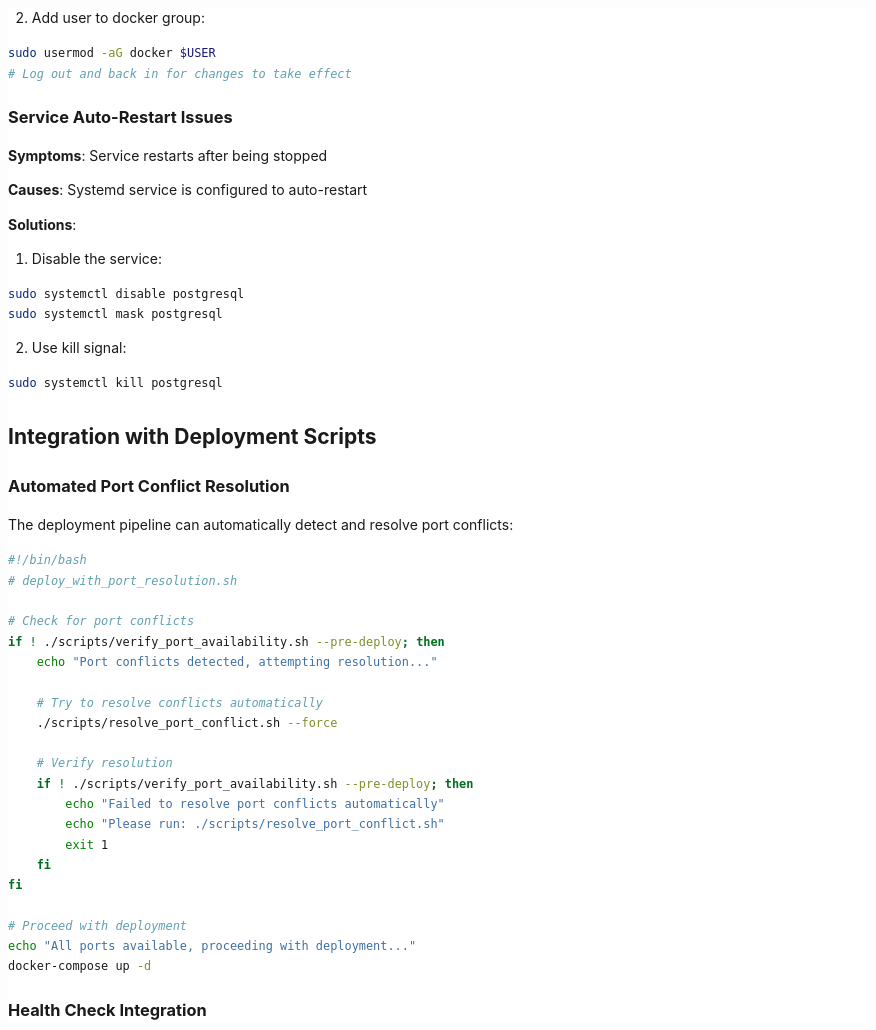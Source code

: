 2. Add user to docker group:
```bash
sudo usermod -aG docker $USER
# Log out and back in for changes to take effect
```

### Service Auto-Restart Issues

**Symptoms**: Service restarts after being stopped

**Causes**: Systemd service is configured to auto-restart

**Solutions**:
1. Disable the service:
```bash
sudo systemctl disable postgresql
sudo systemctl mask postgresql
```

2. Use kill signal:
```bash
sudo systemctl kill postgresql
```

## Integration with Deployment Scripts

### Automated Port Conflict Resolution

The deployment pipeline can automatically detect and resolve port conflicts:

```bash
#!/bin/bash
# deploy_with_port_resolution.sh

# Check for port conflicts
if ! ./scripts/verify_port_availability.sh --pre-deploy; then
    echo "Port conflicts detected, attempting resolution..."

    # Try to resolve conflicts automatically
    ./scripts/resolve_port_conflict.sh --force

    # Verify resolution
    if ! ./scripts/verify_port_availability.sh --pre-deploy; then
        echo "Failed to resolve port conflicts automatically"
        echo "Please run: ./scripts/resolve_port_conflict.sh"
        exit 1
    fi
fi

# Proceed with deployment
echo "All ports available, proceeding with deployment..."
docker-compose up -d
```

### Health Check Integration
